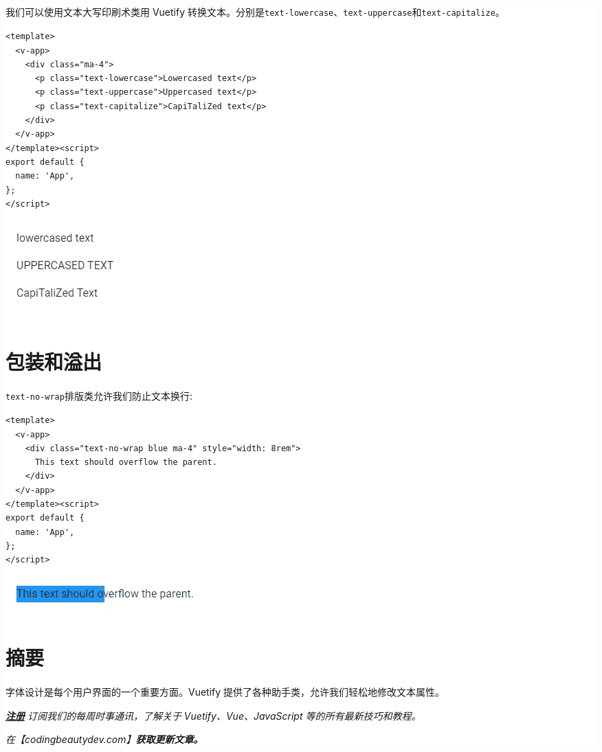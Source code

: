 我们可以使用文本大写印刷术类用 Vuetify 转换文本。分别是`text-lowercase`、`text-uppercase`和`text-capitalize`。

```
<template>
  <v-app>
    <div class="ma-4">
      <p class="text-lowercase">Lowercased text</p>
      <p class="text-uppercase">Uppercased text</p>
      <p class="text-capitalize">CapiTaliZed text</p>
    </div>
  </v-app>
</template><script>
export default {
  name: 'App',
};
</script>
```

![](img/7d3493e2b84d8337876812e48864c375.png)

# 包装和溢出

`text-no-wrap`排版类允许我们防止文本换行:

```
<template>
  <v-app>
    <div class="text-no-wrap blue ma-4" style="width: 8rem">
      This text should overflow the parent.
    </div>
  </v-app>
</template><script>
export default {
  name: 'App',
};
</script>
```

![](img/4b813693a71ed4501059b120ba706761.png)

# 摘要

字体设计是每个用户界面的一个重要方面。Vuetify 提供了各种助手类，允许我们轻松地修改文本属性。

[***注册***](http://eepurl.com/hRfyJL) *订阅我们的每周时事通讯，了解关于 Vuetify、Vue、JavaScript 等的所有最新技巧和教程。*

*在【codingbeautydev.com】[](https://codingbeautydev.com/blog/vuetify-typography/)**获取更新文章。***